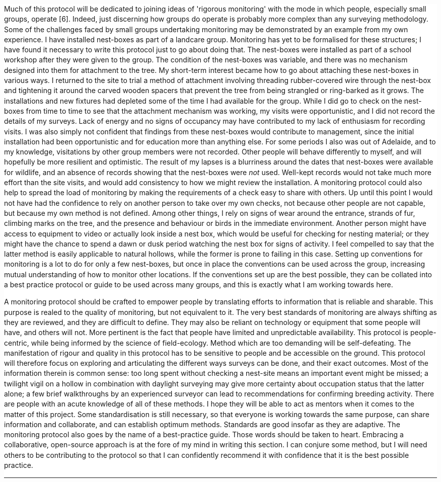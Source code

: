 Much of this protocol will be dedicated to joining ideas of 'rigorous monitoring' with the mode in which people, especially small groups, operate [6]. Indeed, just discerning how groups do operate is probably more complex than any surveying methodology. Some of the challenges faced by small groups undertaking monitoring may be demonstrated by an example from my own experience. I have installed nest-boxes as part of a landcare group. Monitoring has yet to be formalised for these structures; I have found it necessary to write this protocol just to go about doing that. The nest-boxes were installed as part of a school workshop after they were given to the group. The condition of the nest-boxes was variable, and there was no mechanism designed into them for attachment to the tree. My short-term interest became how to go about attaching these nest-boxes in various ways. I returned to the site to trial a method of attachment involving threading rubber-covered wire through the nest-box and tightening it around the carved wooden spacers that prevent the tree from being strangled or ring-barked as it grows. The installations and new fixtures had depleted some of the time I had available for the group.  While I did go to check on the nest-boxes from time to time to see that the attachment mechanism was working, my visits were opportunistic, and I did not record the details of my surveys. Lack of energy and no signs of occupancy may have contributed to my lack of enthusiasm for recording visits. I was also simply not confident that findings from these nest-boxes would contribute to management, since the initial installation had been opportunistic and for education more than anything else. For some periods I also was out of Adelaide, and to my knowledge, visitations by other group members were not recorded. Other people will behave differently to myself, and will hopefully be more resilient and optimistic. The result of my lapses is a blurriness around the dates that nest-boxes were available for wildlife, and an absence of records showing that the nest-boxes were _not_ used. Well-kept records would not take much more effort than the site visits, and would add consistency to how we might review the installation. A monitoring protocol could also help to spread the load of monitoring by making the requirements of a check easy to share with others. Up until this point I would not have had the confidence to rely on another person to take over my own checks, not because other people are not capable, but because my own method is not defined. Among other things, I rely on signs of wear around the entrance, strands of fur, climbing marks on the tree, and the presence and behaviour or birds in the immediate environment. Another person might have access to equipment to video or actually look inside a nest box, which would be useful for checking for nesting material; or they might have the chance to spend a dawn or dusk period watching the nest box for signs of activity. I feel compelled to say that the latter method is easily applicable to natural hollows, while the former is prone to failing in this case. Setting up conventions for monitoring is a lot to do for only a few nest-boxes, but once in place the conventions can be used across the group, increasing mutual understanding of how to monitor other locations. If the conventions set up are the best possible, they can be collated into a best practice protocol or guide to be used across many groups, and this is exactly what I am working towards here.

A monitoring protocol should be crafted to empower people by translating efforts to information that is reliable and sharable. This purpose is realed to the quality of monitoring, but not equivalent to it. The very best standards of monitoring are always shifting as they are reviewed, and they are difficult to define. They may also be reliant on technology or equipment that some people will have, and others will not. More pertinent is the fact that people have limited and unpredictable availability. This protocol is people-centric, while being informed by the science of field-ecology. Method which are too demanding will be self-defeating. The manifestation of rigour and quality in this protocol has to be sensitive to people and be accessible on the ground. This protocol will therefore focus on exploring and articulating the different ways surveys can be done, and their exact outcomes. Most of the information therein is common sense: too long spent without checking a nest-site means an important event might be missed; a twilight vigil on a hollow in combination with daylight surveying may give more certainty about occupation status that the latter alone; a few brief walkthroughs by an experienced surveyor can lead to recommendations for confirming breeding activity. There are people with an acute knowledge of all of these methods. I hope they will be able to act as mentors when it comes to the matter of this project. Some standardisation is still necessary, so that everyone is working towards the same purpose, can share information and collaborate, and can establish optimum methods. Standards are good insofar as they are adaptive. The monitoring protocol also goes by the name of a best-practice guide. Those words should be taken to heart. Embracing a collaborative, open-source approach is at the fore of my mind in writing this section. I can conjure some method, but I will need others to be contributing to the protocol so that I can confidently recommend it with confidence that it is the best possible practice.

---